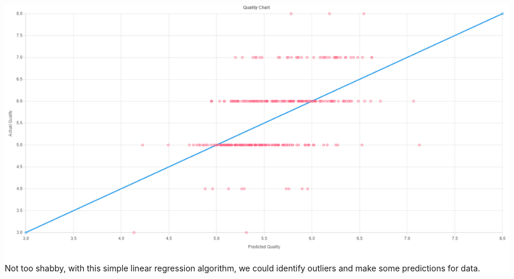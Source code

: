 ![Image of predicted vs actual quality](https://raw.githubusercontent.com/randysimpson/ml-tutorial-go/master/04_linear_regression_multi/predicted_vs_actual_quality.PNG)

Not too shabby, with this simple linear regression algorithm, we could identify outliers and make some predictions for data.
